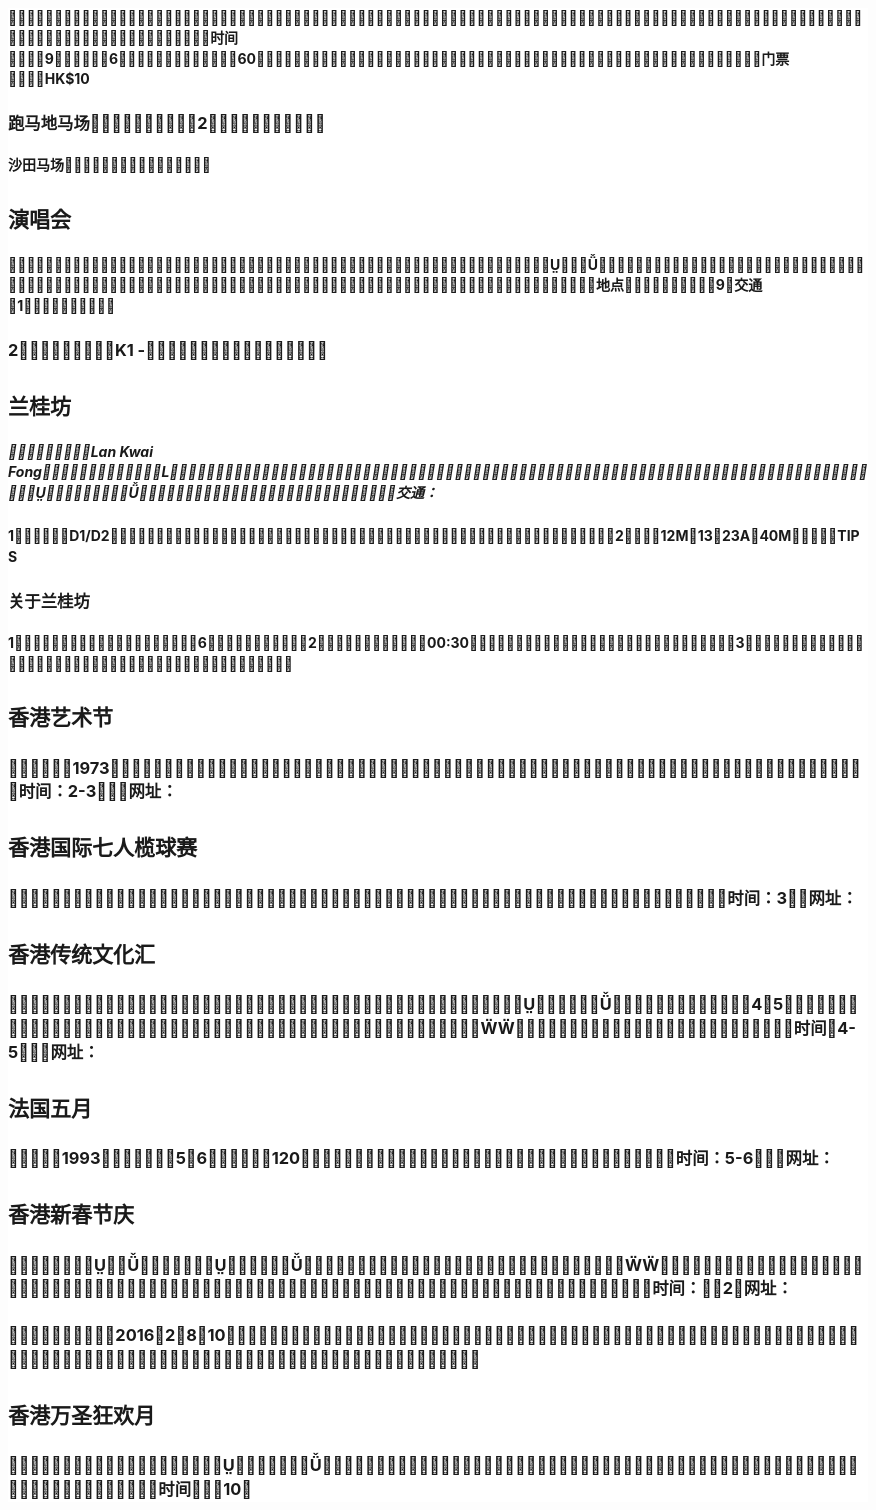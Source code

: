 #### 󰲳󵚟󵚟󵚟时间96󰲳60󵚞󵚟门票HK$10
### 跑马地马场2
#### 沙田马场
## 演唱会
#### 󳉈󵚟󰲳󳉈󳯜󵚟地点󳉈9交通1󳉈
### 2󲍓K1 -󳉈󳉈
## 兰桂坊
##### 󱑑Lan Kwai Fong󰲳L󱑑󵚞󵚟󵚟交通：
#### 1D1/D2󰲳󱑑212M󵚞13󵚞23A40M󵚟TIPS
### 关于兰桂坊
#### 1󲖻󰺞6󲅯2󰲳󲅯00:30󱑑󵚟3󱑑󵚟
## 香港艺术节
### 1973󵚞󴘐󰲳󰸒󵚟时间：2-3网址：
## 香港国际七人榄球赛
### 󱅾󲐗󱅼󰲳󲐗󵚟时间：3网址：
## 香港传统文化汇
### 󵚞󴤚󵚞󴐪󳿞󵚞󲦙󲡣󰲳󵚟4󵚞5󲁂󴾿󱩀󲪰󱩀󱲄󰷼󱆣时间4-5网址：
## 法国五月
### 199356120󵚞󵚞󵚟时间：5-6网址：
## 香港新春节庆
### 󲫇󴴮󱡌󱩕󵚞󱩀󵚞󵚞󵚞󵚞󰲳󲼔󵚟󳿞󲚈󵚟󴴮󲴆时间：2网址：
### 󰲳20162810󵚞󵚟󱐄󰲳󵚟󰲳󵚞󵚟
## 香港万圣狂欢月
### 󲽔󳥷󴴮󵚟󵚞󵚞󴏳󲚈󵚟时间10